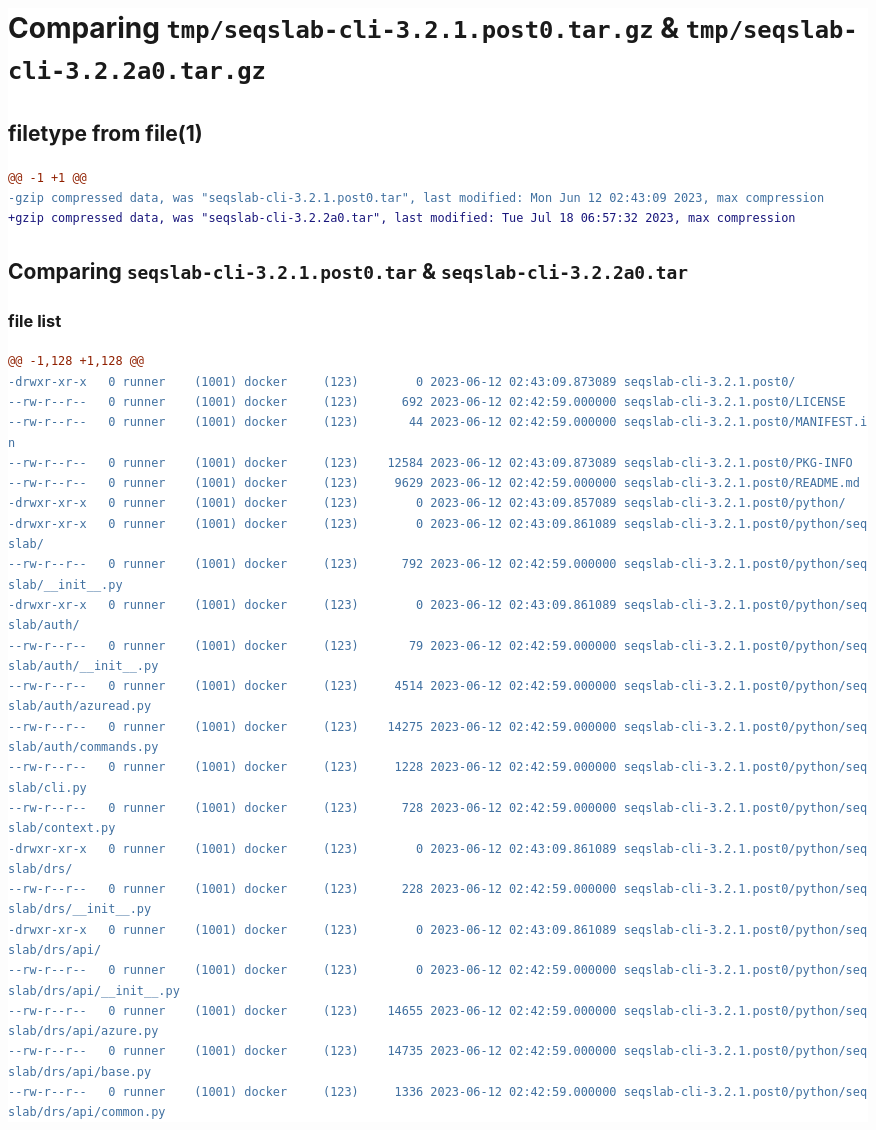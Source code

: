 # Comparing `tmp/seqslab-cli-3.2.1.post0.tar.gz` & `tmp/seqslab-cli-3.2.2a0.tar.gz`

## filetype from file(1)

```diff
@@ -1 +1 @@
-gzip compressed data, was "seqslab-cli-3.2.1.post0.tar", last modified: Mon Jun 12 02:43:09 2023, max compression
+gzip compressed data, was "seqslab-cli-3.2.2a0.tar", last modified: Tue Jul 18 06:57:32 2023, max compression
```

## Comparing `seqslab-cli-3.2.1.post0.tar` & `seqslab-cli-3.2.2a0.tar`

### file list

```diff
@@ -1,128 +1,128 @@
-drwxr-xr-x   0 runner    (1001) docker     (123)        0 2023-06-12 02:43:09.873089 seqslab-cli-3.2.1.post0/
--rw-r--r--   0 runner    (1001) docker     (123)      692 2023-06-12 02:42:59.000000 seqslab-cli-3.2.1.post0/LICENSE
--rw-r--r--   0 runner    (1001) docker     (123)       44 2023-06-12 02:42:59.000000 seqslab-cli-3.2.1.post0/MANIFEST.in
--rw-r--r--   0 runner    (1001) docker     (123)    12584 2023-06-12 02:43:09.873089 seqslab-cli-3.2.1.post0/PKG-INFO
--rw-r--r--   0 runner    (1001) docker     (123)     9629 2023-06-12 02:42:59.000000 seqslab-cli-3.2.1.post0/README.md
-drwxr-xr-x   0 runner    (1001) docker     (123)        0 2023-06-12 02:43:09.857089 seqslab-cli-3.2.1.post0/python/
-drwxr-xr-x   0 runner    (1001) docker     (123)        0 2023-06-12 02:43:09.861089 seqslab-cli-3.2.1.post0/python/seqslab/
--rw-r--r--   0 runner    (1001) docker     (123)      792 2023-06-12 02:42:59.000000 seqslab-cli-3.2.1.post0/python/seqslab/__init__.py
-drwxr-xr-x   0 runner    (1001) docker     (123)        0 2023-06-12 02:43:09.861089 seqslab-cli-3.2.1.post0/python/seqslab/auth/
--rw-r--r--   0 runner    (1001) docker     (123)       79 2023-06-12 02:42:59.000000 seqslab-cli-3.2.1.post0/python/seqslab/auth/__init__.py
--rw-r--r--   0 runner    (1001) docker     (123)     4514 2023-06-12 02:42:59.000000 seqslab-cli-3.2.1.post0/python/seqslab/auth/azuread.py
--rw-r--r--   0 runner    (1001) docker     (123)    14275 2023-06-12 02:42:59.000000 seqslab-cli-3.2.1.post0/python/seqslab/auth/commands.py
--rw-r--r--   0 runner    (1001) docker     (123)     1228 2023-06-12 02:42:59.000000 seqslab-cli-3.2.1.post0/python/seqslab/cli.py
--rw-r--r--   0 runner    (1001) docker     (123)      728 2023-06-12 02:42:59.000000 seqslab-cli-3.2.1.post0/python/seqslab/context.py
-drwxr-xr-x   0 runner    (1001) docker     (123)        0 2023-06-12 02:43:09.861089 seqslab-cli-3.2.1.post0/python/seqslab/drs/
--rw-r--r--   0 runner    (1001) docker     (123)      228 2023-06-12 02:42:59.000000 seqslab-cli-3.2.1.post0/python/seqslab/drs/__init__.py
-drwxr-xr-x   0 runner    (1001) docker     (123)        0 2023-06-12 02:43:09.861089 seqslab-cli-3.2.1.post0/python/seqslab/drs/api/
--rw-r--r--   0 runner    (1001) docker     (123)        0 2023-06-12 02:42:59.000000 seqslab-cli-3.2.1.post0/python/seqslab/drs/api/__init__.py
--rw-r--r--   0 runner    (1001) docker     (123)    14655 2023-06-12 02:42:59.000000 seqslab-cli-3.2.1.post0/python/seqslab/drs/api/azure.py
--rw-r--r--   0 runner    (1001) docker     (123)    14735 2023-06-12 02:42:59.000000 seqslab-cli-3.2.1.post0/python/seqslab/drs/api/base.py
--rw-r--r--   0 runner    (1001) docker     (123)     1336 2023-06-12 02:42:59.000000 seqslab-cli-3.2.1.post0/python/seqslab/drs/api/common.py
```